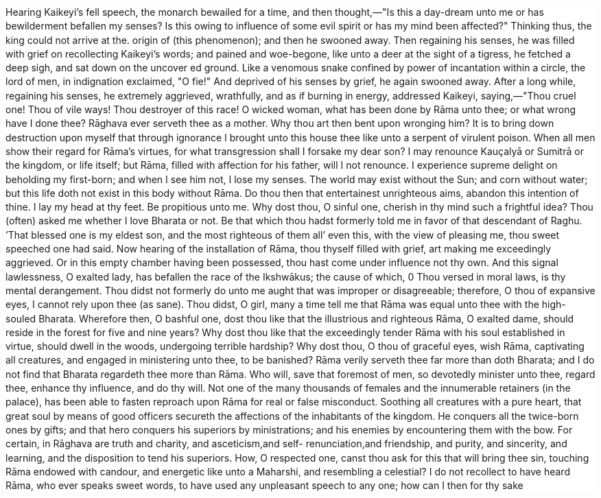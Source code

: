 
Hearing Kaikeyi’s fell speech, the monarch bewailed for a time, and then
thought,—"Is this a day-dream unto me or has bewilderment befallen my
senses? Is this owing to influence of some evil spirit or has my mind
been affected?" Thinking thus, the king could not arrive at the. origin
of (this phenomenon); and then he swooned away. Then regaining his
senses, he was filled with grief on recollecting Kaikeyi’s words; and
pained and woe-begone, like unto a deer at the sight of a tigress, he
fetched a deep sigh, and sat down on the uncover ed ground. Like a
venomous snake confined by power of incantation within a circle, the
lord of men, in indignation exclaimed, "O fie!" And deprived of his
senses by grief, he again swooned away. After a long while, regaining
his senses, he extremely aggrieved, wrathfully, and as if burning in
energy, addressed Kaikeyi, saying,—"Thou cruel one! Thou of vile ways!
Thou destroyer of this race! O wicked woman, what has been done by Rāma
unto thee; or what wrong have I done thee? Rāghava ever serveth thee as
a mother. Why thou art then bent upon wronging him? It is to bring down
destruction upon myself that through ignorance I brought unto this house
thee like unto a serpent of virulent poison. When all men show their
regard for Rāma’s virtues, for what transgression shall I forsake my
dear son? I may renounce Kauçalyā or Sumitrā or the kingdom, or life
itself; but Rāma, filled with affection for his father, will I not
renounce. I experience supreme delight on beholding my first-born; and
when I see him not, I lose my senses. The world may exist without the
Sun; and corn without water; but this life doth not exist in this body
without Rāma. Do thou then that entertainest unrighteous aims, abandon
this intention of thine. I lay my head at thy feet. Be propitious unto
me. Why dost thou, O sinful one, cherish in thy mind such a frightful
idea? Thou (often) asked me whether I love Bharata or not. Be that which
thou hadst formerly told me in favor of that descendant of Raghu. ’That
blessed one is my eldest son, and the most righteous of them all’ even
this, with the view of pleasing me, thou sweet speeched one had said.
Now hearing of the installation of Rāma, thou thyself filled with grief,
art making me exceedingly aggrieved. Or in this empty chamber having
been possessed, thou hast come under influence not thy own. And this
signal lawlessness, O exalted lady, has befallen the race of the
Ikshwākus; the cause of which, 0 Thou versed in moral laws, is thy
mental derangement. Thou didst not formerly do unto me aught that was
improper or disagreeable; therefore, O thou of expansive eyes, I cannot
rely upon thee (as sane). Thou didst, O girl, many a time tell me that
Rāma was equal unto thee with the high-souled Bharata. Wherefore then, O
bashful one, dost thou like that the illustrious and righteous Rāma, O
exalted dame, should reside in the forest for five and nine years? Why
dost thou like that the exceedingly tender Rāma with his soul
established in virtue, should dwell in the woods, undergoing terrible
hardship? Why dost thou, O thou of graceful eyes, wish Rāma, captivating
all creatures, and engaged in ministering unto thee, to be banished?
Rāma verily serveth thee far more than doth Bharata; and I do not find
that Bharata regardeth thee more than Rāma. Who will, save that foremost
of men, so devotedly minister unto thee, regard thee, enhance thy
influence, and do thy will. Not one of the many thousands of females and
the innumerable retainers (in the palace), has been able to fasten
reproach upon Rāma for real or false misconduct. Soothing all creatures
with a pure heart, that great soul by means of good officers secureth
the affections of the inhabitants of the kingdom. He conquers all the
twice-born ones by gifts; and that hero conquers his superiors by
ministrations; and his enemies by encountering them with the bow. For
certain, in Rāghava are truth and charity, and asceticism,and self-
renunciation,and friendship, and purity, and sincerity, and learning,
and the disposition to tend his superiors. How, O respected one, canst
thou ask for this that will bring thee sin, touching Rāma endowed with
candour, and energetic like unto a Maharshi, and resembling a celestial?
I do not recollect to have heard Rāma, who ever speaks sweet words, to
have used any unpleasant speech to any one; how can I then for thy sake